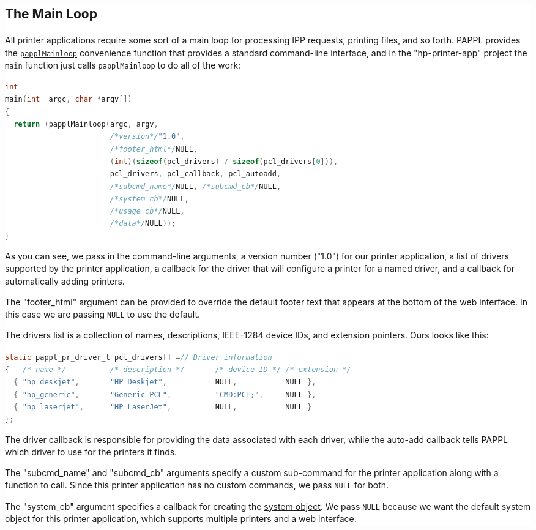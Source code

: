 
The Main Loop
-------------

All printer applications require some sort of a main loop for processing IPP
requests, printing files, and so forth.  PAPPL provides the
[`papplMainloop`](#papplMainLoop) convenience function that provides a standard
command-line interface, and in the "hp-printer-app" project the `main` function
just calls `papplMainloop` to do all of the work:

```c
int
main(int  argc, char *argv[])
{
  return (papplMainloop(argc, argv,
                        /*version*/"1.0",
                        /*footer_html*/NULL,
                        (int)(sizeof(pcl_drivers) / sizeof(pcl_drivers[0])),
                        pcl_drivers, pcl_callback, pcl_autoadd,
                        /*subcmd_name*/NULL, /*subcmd_cb*/NULL,
                        /*system_cb*/NULL,
                        /*usage_cb*/NULL,
                        /*data*/NULL));
}
```

As you can see, we pass in the command-line arguments, a version number ("1.0")
for our printer application, a list of drivers supported by the printer
application, a callback for the driver that will configure a printer for a
named driver, and a callback for automatically adding printers.

The "footer_html" argument can be provided to override the default footer text
that appears at the bottom of the web interface.  In this case we are passing
`NULL` to use the default.

The drivers list is a collection of names, descriptions, IEEE-1284 device IDs,
and extension pointers.  Ours looks like this:

```c
static pappl_pr_driver_t pcl_drivers[] =// Driver information
{   /* name */          /* description */       /* device ID */ /* extension */
  { "hp_deskjet",       "HP Deskjet",           NULL,           NULL },
  { "hp_generic",       "Generic PCL",          "CMD:PCL;",     NULL },
  { "hp_laserjet",      "HP LaserJet",          NULL,           NULL }
};
```

[The driver callback](@) is responsible for providing the data associated with
each driver, while [the auto-add callback](@) tells PAPPL which driver to use
for the printers it finds.

The "subcmd\_name" and "subcmd\_cb" arguments specify a custom sub-command for
the printer application along with a function to call.  Since this printer
application has no custom commands, we pass `NULL` for both.

The "system_cb" argument specifies a callback for creating the
[system object](#the-system).  We pass `NULL` because we want the default
system object for this printer application, which supports multiple printers
and a web interface.
